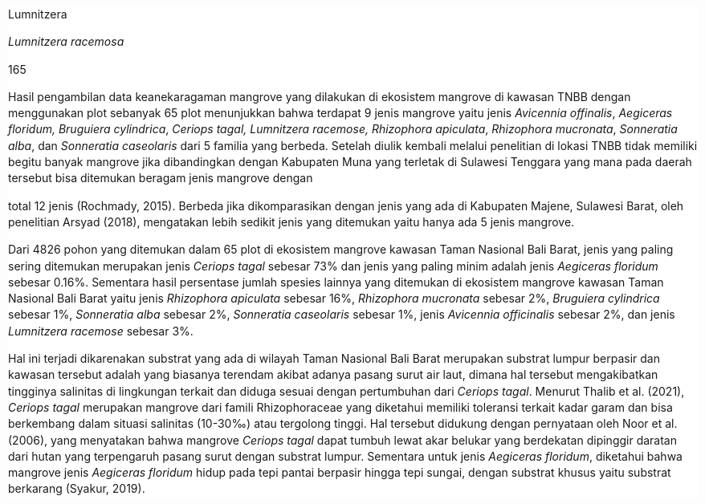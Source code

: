 <p><span class="font4">Lumnitzera</span></p></td><td style="vertical-align:top;">
<p><span class="font4" style="font-style:italic;">Lumnitzera racemosa</span></p></td><td style="vertical-align:top;">
<p><span class="font4">165</span></p></td></tr>
</table>
<p><span class="font5">Hasil pengambilan data keanekaragaman mangrove yang dilakukan di ekosistem mangrove di kawasan TNBB dengan menggunakan plot sebanyak 65 plot menunjukkan bahwa terdapat 9 jenis mangrove yaitu jenis </span><span class="font5" style="font-style:italic;">Avicennia offinalis</span><span class="font5">, </span><span class="font5" style="font-style:italic;">Aegiceras floridum, Bruguiera cylindrica</span><span class="font5">, </span><span class="font5" style="font-style:italic;">Ceriops tagal, Lumnitzera racemose, Rhizophora apiculata</span><span class="font5">, </span><span class="font5" style="font-style:italic;">Rhizophora mucronata</span><span class="font5">, </span><span class="font5" style="font-style:italic;">Sonneratia alba</span><span class="font5">, dan </span><span class="font5" style="font-style:italic;">Sonneratia caseolaris</span><span class="font5"> dari 5 familia yang berbeda. Setelah diulik kembali melalui penelitian di lokasi TNBB tidak memiliki begitu banyak mangrove jika dibandingkan dengan Kabupaten Muna yang terletak di Sulawesi Tenggara yang mana pada daerah tersebut bisa ditemukan beragam jenis mangrove dengan</span></p>
<p><span class="font5">total 12 jenis (Rochmady, 2015). Berbeda jika dikomparasikan dengan jenis yang ada di Kabupaten Majene, Sulawesi Barat, oleh penelitian Arsyad (2018), mengatakan lebih sedikit jenis yang ditemukan yaitu hanya ada 5 jenis mangrove.</span></p>
<p><span class="font5">Dari 4826 pohon yang ditemukan dalam 65 plot di ekosistem mangrove kawasan Taman Nasional Bali Barat, jenis yang paling sering ditemukan merupakan jenis </span><span class="font5" style="font-style:italic;">Ceriops tagal</span><span class="font5"> sebesar 73% dan jenis yang paling minim adalah jenis </span><span class="font5" style="font-style:italic;">Aegiceras floridum</span><span class="font5"> sebesar 0.16%. Sementara hasil persentase jumlah spesies lainnya yang ditemukan di ekosistem mangrove kawasan Taman Nasional Bali Barat yaitu jenis </span><span class="font5" style="font-style:italic;">Rhizophora apiculata</span><span class="font5"> sebesar 16%, </span><span class="font5" style="font-style:italic;">Rhizophora mucronata</span><span class="font5"> sebesar 2%, </span><span class="font5" style="font-style:italic;">Bruguiera cylindrica </span><span class="font5">sebesar 1%, </span><span class="font5" style="font-style:italic;">Sonneratia alba</span><span class="font5"> sebesar 2%, </span><span class="font5" style="font-style:italic;">Sonneratia caseolaris</span><span class="font5"> sebesar 1%, jenis </span><span class="font5" style="font-style:italic;">Avicennia officinalis </span><span class="font5">sebesar 2%, dan jenis </span><span class="font5" style="font-style:italic;">Lumnitzera racemose</span><span class="font5"> sebesar 3%.</span></p>
<p><span class="font5">Hal ini terjadi dikarenakan substrat yang ada di wilayah Taman Nasional Bali Barat merupakan substrat lumpur berpasir dan kawasan tersebut adalah yang biasanya terendam akibat adanya pasang surut air laut, dimana hal tersebut mengakibatkan tingginya salinitas di lingkungan terkait dan diduga sesuai dengan pertumbuhan dari </span><span class="font5" style="font-style:italic;">Ceriops tagal</span><span class="font5">. Menurut Thalib et al. (2021), </span><span class="font5" style="font-style:italic;">Ceriops tagal </span><span class="font5">merupakan mangrove dari famili Rhizophoraceae yang diketahui memiliki toleransi terkait kadar garam dan bisa berkembang dalam situasi salinitas (10-30‰) atau tergolong tinggi. Hal tersebut didukung dengan pernyataan oleh Noor et al. (2006), yang menyatakan bahwa mangrove </span><span class="font5" style="font-style:italic;">Ceriops tagal</span><span class="font5"> dapat tumbuh lewat akar belukar yang berdekatan dipinggir daratan dari hutan yang terpengaruh pasang surut dengan substrat lumpur. Sementara untuk jenis </span><span class="font5" style="font-style:italic;">Aegiceras floridum</span><span class="font5">, diketahui bahwa mangrove jenis </span><span class="font5" style="font-style:italic;">Aegiceras floridum</span><span class="font5"> hidup pada tepi pantai berpasir hingga tepi sungai, dengan substrat khusus yaitu substrat berkarang (Syakur, 2019).</span></p>